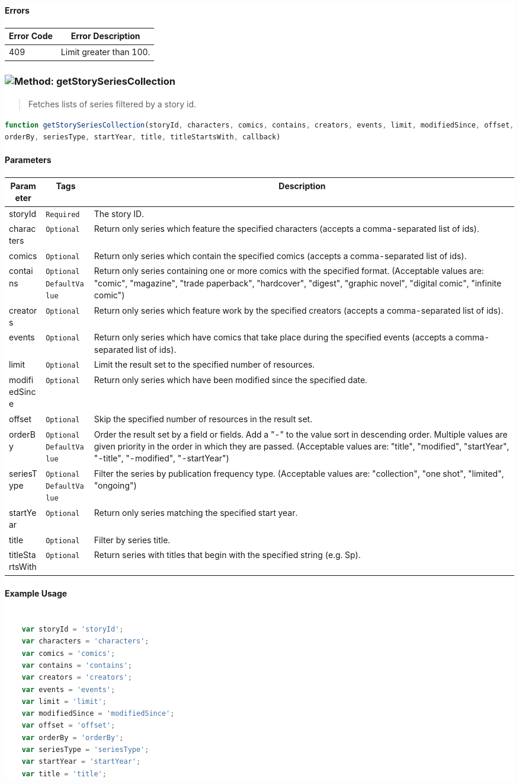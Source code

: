 #### Errors

| Error Code | Error Description |
|------------|-------------------|
| 409 | Limit greater than 100. |




### <a name="get_story_series_collection"></a>![Method: ](https://apidocs.io/img/method.png ".SeriesController.getStorySeriesCollection") getStorySeriesCollection

> Fetches lists of series filtered by a story id.


```javascript
function getStorySeriesCollection(storyId, characters, comics, contains, creators, events, limit, modifiedSince, offset, orderBy, seriesType, startYear, title, titleStartsWith, callback)
```
#### Parameters

| Parameter | Tags | Description |
|-----------|------|-------------|
| storyId |  ``` Required ```  | The story ID. |
| characters |  ``` Optional ```  | Return only series which feature the specified characters (accepts a comma-separated list of ids). |
| comics |  ``` Optional ```  | Return only series which contain the specified comics (accepts a comma-separated list of ids). |
| contains |  ``` Optional ```  ``` DefaultValue ```  | Return only series containing one or more comics with the specified format. (Acceptable values are: "comic", "magazine", "trade paperback", "hardcover", "digest", "graphic novel", "digital comic", "infinite comic") |
| creators |  ``` Optional ```  | Return only series which feature work by the specified creators (accepts a comma-separated list of ids). |
| events |  ``` Optional ```  | Return only series which have comics that take place during the specified events (accepts a comma-separated list of ids). |
| limit |  ``` Optional ```  | Limit the result set to the specified number of resources. |
| modifiedSince |  ``` Optional ```  | Return only series which have been modified since the specified date. |
| offset |  ``` Optional ```  | Skip the specified number of resources in the result set. |
| orderBy |  ``` Optional ```  ``` DefaultValue ```  | Order the result set by a field or fields. Add a "-" to the value sort in descending order. Multiple values are given priority in the order in which they are passed. (Acceptable values are: "title", "modified", "startYear", "-title", "-modified", "-startYear") |
| seriesType |  ``` Optional ```  ``` DefaultValue ```  | Filter the series by publication frequency type. (Acceptable values are: "collection", "one shot", "limited", "ongoing") |
| startYear |  ``` Optional ```  | Return only series matching the specified start year. |
| title |  ``` Optional ```  | Filter by series title. |
| titleStartsWith |  ``` Optional ```  | Return series with titles that begin with the specified string (e.g. Sp). |



#### Example Usage

```javascript

    var storyId = 'storyId';
    var characters = 'characters';
    var comics = 'comics';
    var contains = 'contains';
    var creators = 'creators';
    var events = 'events';
    var limit = 'limit';
    var modifiedSince = 'modifiedSince';
    var offset = 'offset';
    var orderBy = 'orderBy';
    var seriesType = 'seriesType';
    var startYear = 'startYear';
    var title = 'title';
```